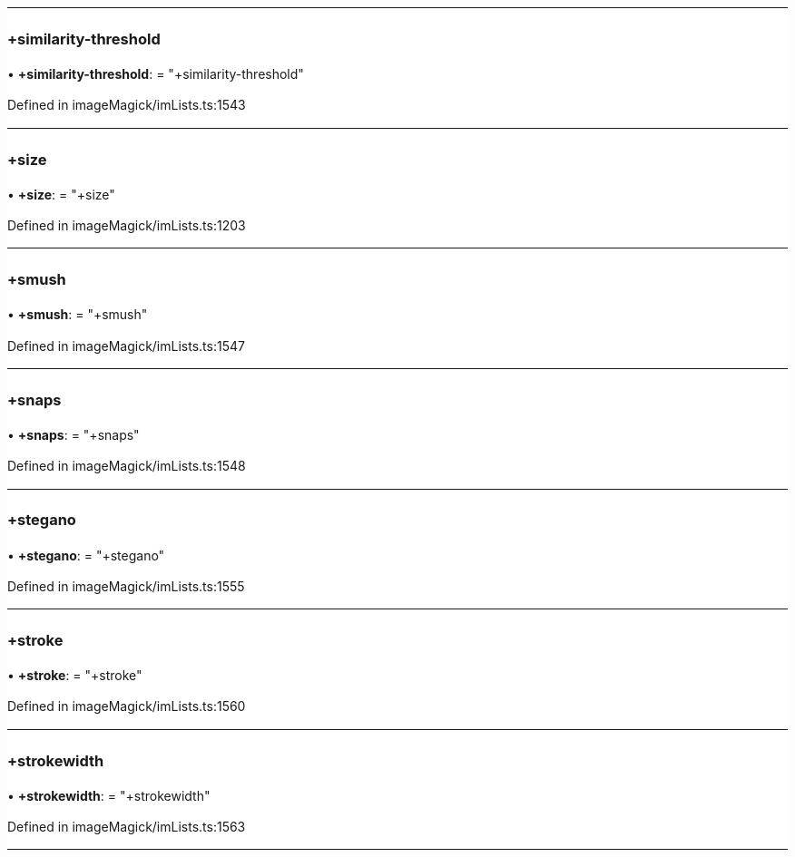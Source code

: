 ___

###  +similarity-threshold

• **+similarity-threshold**: = "+similarity-threshold"

Defined in imageMagick/imLists.ts:1543

___

###  +size

• **+size**: = "+size"

Defined in imageMagick/imLists.ts:1203

___

###  +smush

• **+smush**: = "+smush"

Defined in imageMagick/imLists.ts:1547

___

###  +snaps

• **+snaps**: = "+snaps"

Defined in imageMagick/imLists.ts:1548

___

###  +stegano

• **+stegano**: = "+stegano"

Defined in imageMagick/imLists.ts:1555

___

###  +stroke

• **+stroke**: = "+stroke"

Defined in imageMagick/imLists.ts:1560

___

###  +strokewidth

• **+strokewidth**: = "+strokewidth"

Defined in imageMagick/imLists.ts:1563

___
